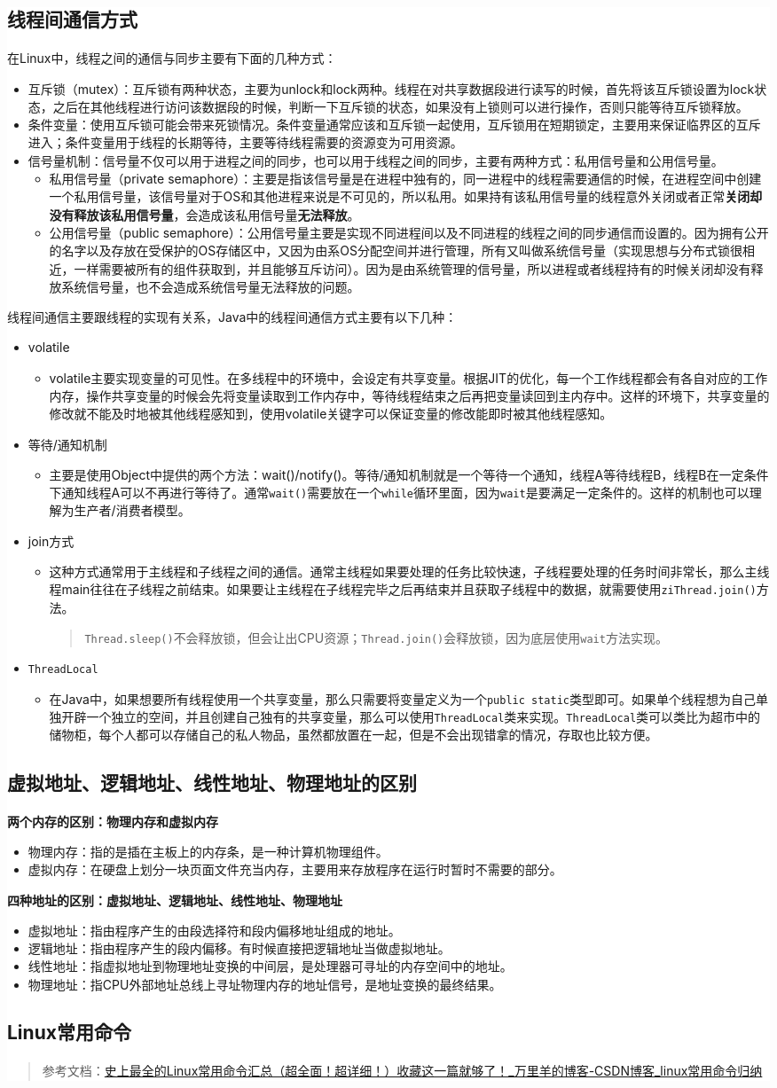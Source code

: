 ## 线程间通信方式

在Linux中，线程之间的通信与同步主要有下面的几种方式：

- 互斥锁（mutex）：互斥锁有两种状态，主要为unlock和lock两种。线程在对共享数据段进行读写的时候，首先将该互斥锁设置为lock状态，之后在其他线程进行访问该数据段的时候，判断一下互斥锁的状态，如果没有上锁则可以进行操作，否则只能等待互斥锁释放。
- 条件变量：使用互斥锁可能会带来死锁情况。条件变量通常应该和互斥锁一起使用，互斥锁用在短期锁定，主要用来保证临界区的互斥进入；条件变量用于线程的长期等待，主要等待线程需要的资源变为可用资源。
- 信号量机制：信号量不仅可以用于进程之间的同步，也可以用于线程之间的同步，主要有两种方式：私用信号量和公用信号量。
  - 私用信号量（private semaphore）：主要是指该信号量是在进程中独有的，同一进程中的线程需要通信的时候，在进程空间中创建一个私用信号量，该信号量对于OS和其他进程来说是不可见的，所以私用。如果持有该私用信号量的线程意外关闭或者正常**关闭却没有释放该私用信号量**，会造成该私用信号量**无法释放**。
  - 公用信号量（public semaphore）：公用信号量主要是实现不同进程间以及不同进程的线程之间的同步通信而设置的。因为拥有公开的名字以及存放在受保护的OS存储区中，又因为由系OS分配空间并进行管理，所有又叫做系统信号量（实现思想与分布式锁很相近，一样需要被所有的组件获取到，并且能够互斥访问）。因为是由系统管理的信号量，所以进程或者线程持有的时候关闭却没有释放系统信号量，也不会造成系统信号量无法释放的问题。

线程间通信主要跟线程的实现有关系，Java中的线程间通信方式主要有以下几种：

- volatile
  - volatile主要实现变量的可见性。在多线程中的环境中，会设定有共享变量。根据JIT的优化，每一个工作线程都会有各自对应的工作内存，操作共享变量的时候会先将变量读取到工作内存中，等待线程结束之后再把变量读回到主内存中。这样的环境下，共享变量的修改就不能及时地被其他线程感知到，使用volatile关键字可以保证变量的修改能即时被其他线程感知。
  
- 等待/通知机制

  - 主要是使用Object中提供的两个方法：wait()/notify()。等待/通知机制就是一个等待一个通知，线程A等待线程B，线程B在一定条件下通知线程A可以不再进行等待了。通常`wait()`需要放在一个`while`循环里面，因为`wait`是要满足一定条件的。这样的机制也可以理解为生产者/消费者模型。

- join方式

  - 这种方式通常用于主线程和子线程之间的通信。通常主线程如果要处理的任务比较快速，子线程要处理的任务时间非常长，那么主线程main往往在子线程之前结束。如果要让主线程在子线程完毕之后再结束并且获取子线程中的数据，就需要使用`ziThread.join()`方法。

    > `Thread.sleep()`不会释放锁，但会让出CPU资源；`Thread.join()`会释放锁，因为底层使用`wait`方法实现。

- `ThreadLocal`

  - 在Java中，如果想要所有线程使用一个共享变量，那么只需要将变量定义为一个`public static`类型即可。如果单个线程想为自己单独开辟一个独立的空间，并且创建自己独有的共享变量，那么可以使用`ThreadLocal`类来实现。`ThreadLocal`类可以类比为超市中的储物柜，每个人都可以存储自己的私人物品，虽然都放置在一起，但是不会出现错拿的情况，存取也比较方便。

## 虚拟地址、逻辑地址、线性地址、物理地址的区别

**两个内存的区别：物理内存和虚拟内存**

- 物理内存：指的是插在主板上的内存条，是一种计算机物理组件。
- 虚拟内存：在硬盘上划分一块页面文件充当内存，主要用来存放程序在运行时暂时不需要的部分。

**四种地址的区别：虚拟地址、逻辑地址、线性地址、物理地址**

- 虚拟地址：指由程序产生的由段选择符和段内偏移地址组成的地址。
- 逻辑地址：指由程序产生的段内偏移。有时候直接把逻辑地址当做虚拟地址。
- 线性地址：指虚拟地址到物理地址变换的中间层，是处理器可寻址的内存空间中的地址。
- 物理地址：指CPU外部地址总线上寻址物理内存的地址信号，是地址变换的最终结果。

## Linux常用命令

> 参考文档：[史上最全的Linux常用命令汇总（超全面！超详细！）收藏这一篇就够了！_万里羊的博客-CSDN博客_linux常用命令归纳](https://blog.csdn.net/weixin_44895651/article/details/105289038?ops_request_misc=%7B%22request%5Fid%22%3A%22163457412616780274140396%22%2C%22scm%22%3A%2220140713.130102334..%22%7D&request_id=163457412616780274140396&biz_id=0&utm_medium=distribute.pc_search_result.none-task-blog-2~all~top_yy~default-1-105289038.pc_search_result_hbase_insert&utm_term=Linux&spm=1018.2226.3001.4187)
